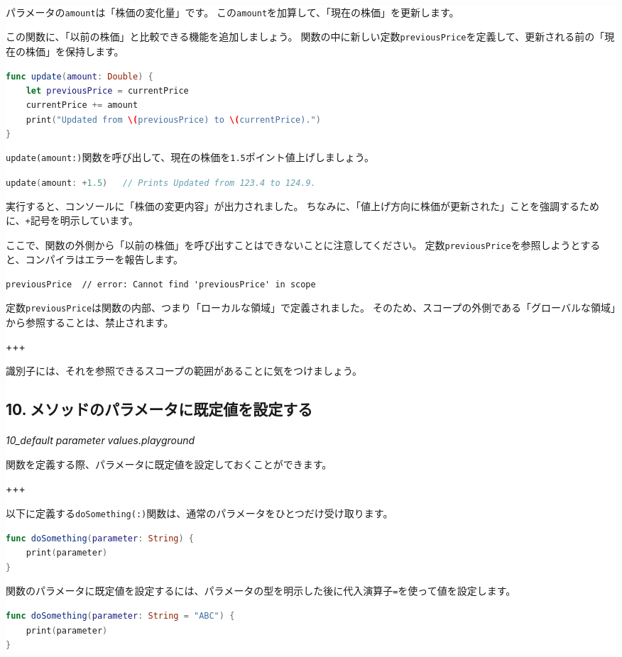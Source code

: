 パラメータの`amount`は「株価の変化量」です。
この`amount`を加算して、「現在の株価」を更新します。

この関数に、「以前の株価」と比較できる機能を追加しましょう。
関数の中に新しい定数`previousPrice`を定義して、更新される前の「現在の株価」を保持します。

```swift
func update(amount: Double) {
    let previousPrice = currentPrice
    currentPrice += amount
    print("Updated from \(previousPrice) to \(currentPrice).")
}
```

`update(amount:)`関数を呼び出して、現在の株価を`1.5`ポイント値上げしましょう。

```swift
update(amount: +1.5)   // Prints Updated from 123.4 to 124.9.
```

実行すると、コンソールに「株価の変更内容」が出力されました。
ちなみに、「値上げ方向に株価が更新された」ことを強調するために、`+`記号を明示しています。

ここで、関数の外側から「以前の株価」を呼び出すことはできないことに注意してください。
定数`previousPrice`を参照しようとすると、コンパイラはエラーを報告します。

```
previousPrice  // error: Cannot find 'previousPrice' in scope
```

定数`previousPrice`は関数の内部、つまり「ローカルな領域」で定義されました。
そのため、スコープの外側である「グローバルな領域」から参照することは、禁止されます。

+++

識別子には、それを参照できるスコープの範囲があることに気をつけましょう。

## 10. メソッドのパラメータに既定値を設定する
_10\_default parameter values.playground_

関数を定義する際、パラメータに既定値を設定しておくことができます。

+++

以下に定義する`doSomething(:)`関数は、通常のパラメータをひとつだけ受け取ります。

```swift
func doSomething(parameter: String) {
    print(parameter)
}
```

関数のパラメータに既定値を設定するには、パラメータの型を明示した後に代入演算子`=`を使って値を設定します。

```swift
func doSomething(parameter: String = "ABC") {
    print(parameter)
}
```
